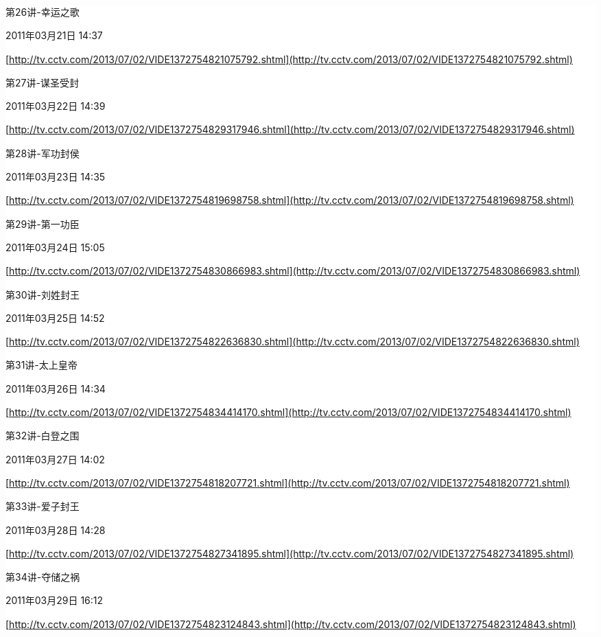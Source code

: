 第26讲-幸运之歌

2011年03月21日 14:37

[http://tv.cctv.com/2013/07/02/VIDE1372754821075792.shtml](http://tv.cctv.com/2013/07/02/VIDE1372754821075792.shtml)

第27讲-谋圣受封

2011年03月22日 14:39

[http://tv.cctv.com/2013/07/02/VIDE1372754829317946.shtml](http://tv.cctv.com/2013/07/02/VIDE1372754829317946.shtml)

第28讲-军功封侯

2011年03月23日 14:35

[http://tv.cctv.com/2013/07/02/VIDE1372754819698758.shtml](http://tv.cctv.com/2013/07/02/VIDE1372754819698758.shtml)

第29讲-第一功臣

2011年03月24日 15:05

[http://tv.cctv.com/2013/07/02/VIDE1372754830866983.shtml](http://tv.cctv.com/2013/07/02/VIDE1372754830866983.shtml)

第30讲-刘姓封王

2011年03月25日 14:52

[http://tv.cctv.com/2013/07/02/VIDE1372754822636830.shtml](http://tv.cctv.com/2013/07/02/VIDE1372754822636830.shtml)

第31讲-太上皇帝

2011年03月26日 14:34

[http://tv.cctv.com/2013/07/02/VIDE1372754834414170.shtml](http://tv.cctv.com/2013/07/02/VIDE1372754834414170.shtml)

第32讲-白登之围

2011年03月27日 14:02

[http://tv.cctv.com/2013/07/02/VIDE1372754818207721.shtml](http://tv.cctv.com/2013/07/02/VIDE1372754818207721.shtml)

第33讲-爱子封王

2011年03月28日 14:28

[http://tv.cctv.com/2013/07/02/VIDE1372754827341895.shtml](http://tv.cctv.com/2013/07/02/VIDE1372754827341895.shtml)

第34讲-夺储之祸

2011年03月29日 16:12

[http://tv.cctv.com/2013/07/02/VIDE1372754823124843.shtml](http://tv.cctv.com/2013/07/02/VIDE1372754823124843.shtml)

